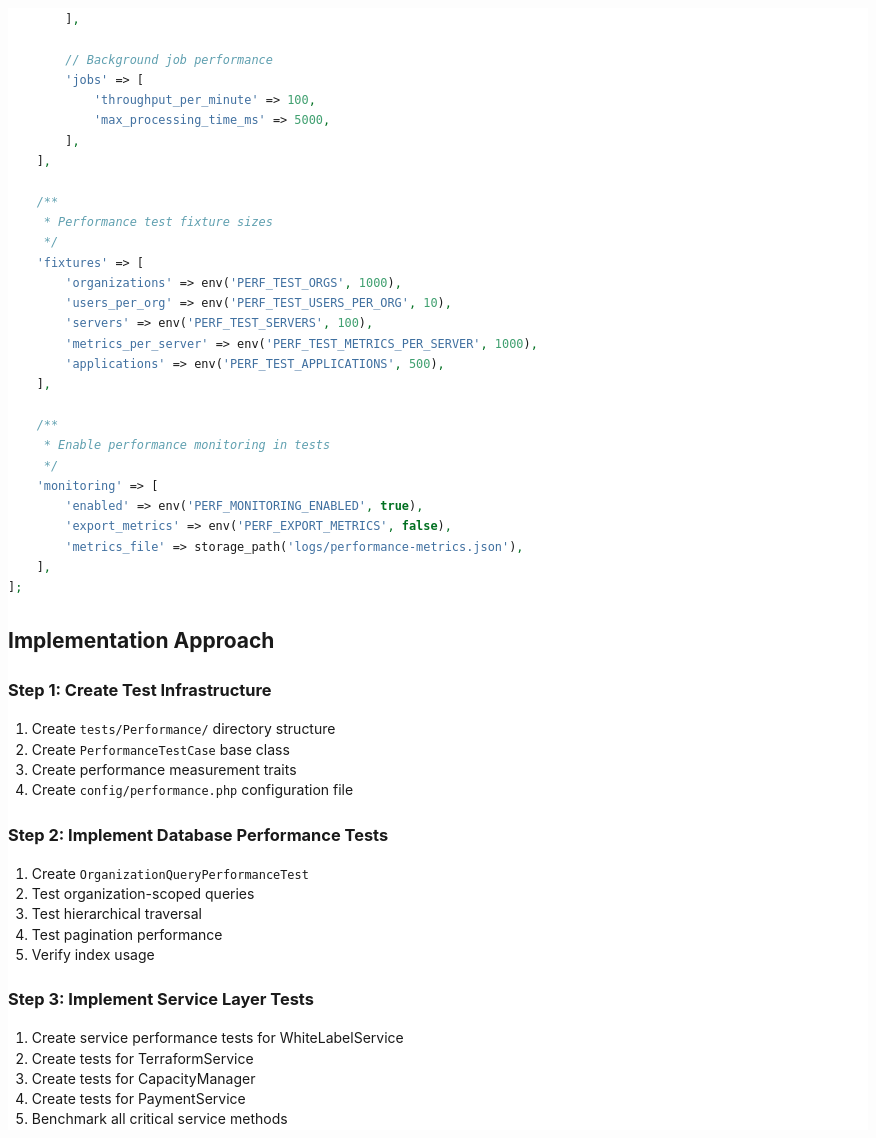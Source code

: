 ```php
        ],

        // Background job performance
        'jobs' => [
            'throughput_per_minute' => 100,
            'max_processing_time_ms' => 5000,
        ],
    ],

    /**
     * Performance test fixture sizes
     */
    'fixtures' => [
        'organizations' => env('PERF_TEST_ORGS', 1000),
        'users_per_org' => env('PERF_TEST_USERS_PER_ORG', 10),
        'servers' => env('PERF_TEST_SERVERS', 100),
        'metrics_per_server' => env('PERF_TEST_METRICS_PER_SERVER', 1000),
        'applications' => env('PERF_TEST_APPLICATIONS', 500),
    ],

    /**
     * Enable performance monitoring in tests
     */
    'monitoring' => [
        'enabled' => env('PERF_MONITORING_ENABLED', true),
        'export_metrics' => env('PERF_EXPORT_METRICS', false),
        'metrics_file' => storage_path('logs/performance-metrics.json'),
    ],
];
```

## Implementation Approach

### Step 1: Create Test Infrastructure
1. Create `tests/Performance/` directory structure
2. Create `PerformanceTestCase` base class
3. Create performance measurement traits
4. Create `config/performance.php` configuration file

### Step 2: Implement Database Performance Tests
1. Create `OrganizationQueryPerformanceTest`
2. Test organization-scoped queries
3. Test hierarchical traversal
4. Test pagination performance
5. Verify index usage

### Step 3: Implement Service Layer Tests
1. Create service performance tests for WhiteLabelService
2. Create tests for TerraformService
3. Create tests for CapacityManager
4. Create tests for PaymentService
5. Benchmark all critical service methods
